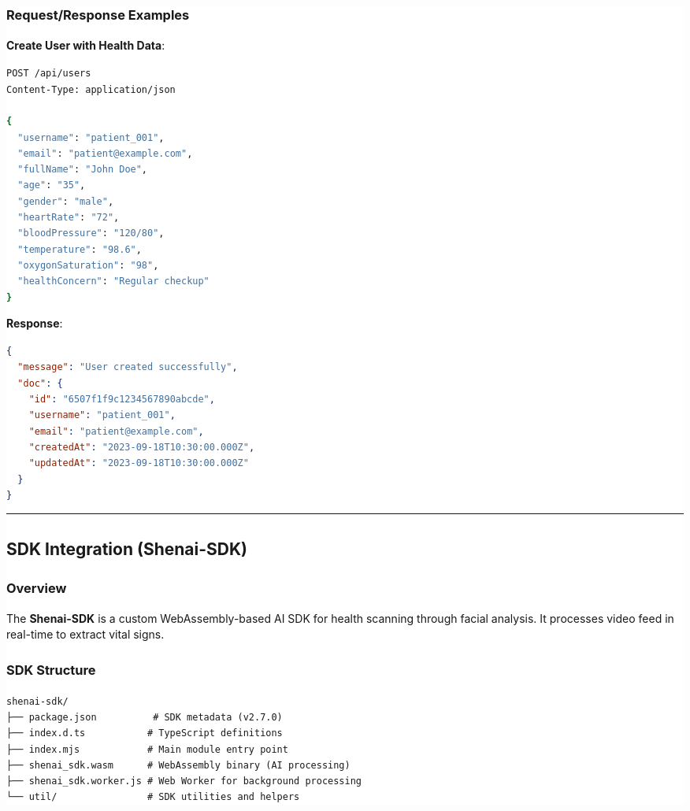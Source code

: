 ### Request/Response Examples

**Create User with Health Data**:
```bash
POST /api/users
Content-Type: application/json

{
  "username": "patient_001",
  "email": "patient@example.com", 
  "fullName": "John Doe",
  "age": "35",
  "gender": "male",
  "heartRate": "72",
  "bloodPressure": "120/80",
  "temperature": "98.6",
  "oxygonSaturation": "98",
  "healthConcern": "Regular checkup"
}
```

**Response**:
```json
{
  "message": "User created successfully",
  "doc": {
    "id": "6507f1f9c1234567890abcde",
    "username": "patient_001",
    "email": "patient@example.com",
    "createdAt": "2023-09-18T10:30:00.000Z",
    "updatedAt": "2023-09-18T10:30:00.000Z"
  }
}
```

---

## SDK Integration (Shenai-SDK)

### Overview
The **Shenai-SDK** is a custom WebAssembly-based AI SDK for health scanning through facial analysis. It processes video feed in real-time to extract vital signs.

### SDK Structure
```
shenai-sdk/
├── package.json          # SDK metadata (v2.7.0)
├── index.d.ts           # TypeScript definitions
├── index.mjs            # Main module entry point
├── shenai_sdk.wasm      # WebAssembly binary (AI processing)
├── shenai_sdk.worker.js # Web Worker for background processing
└── util/                # SDK utilities and helpers
```
